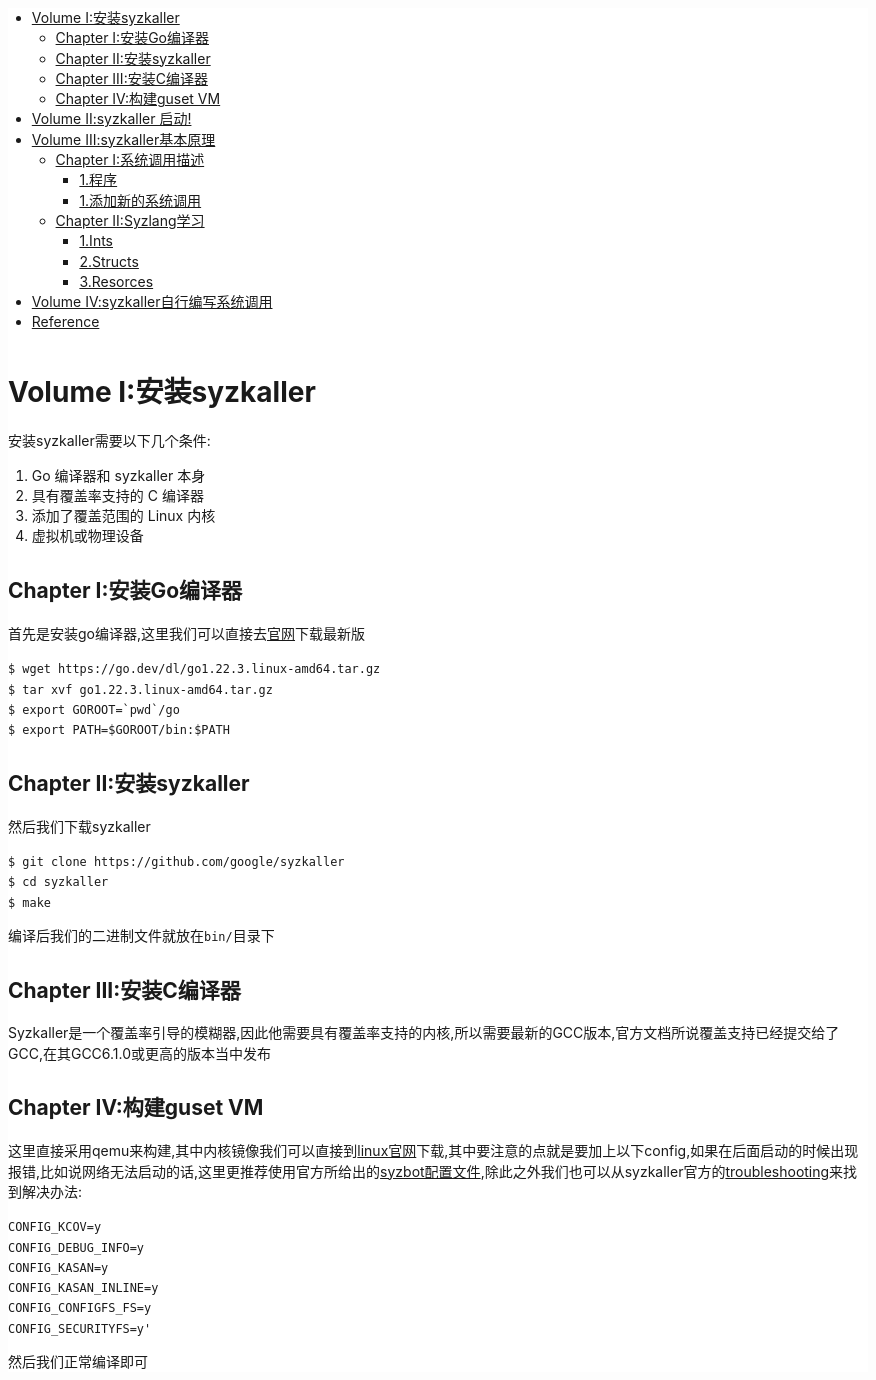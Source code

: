 
- [Volume I:安装syzkaller](#volume-i安装syzkaller)
  - [Chapter I:安装Go编译器](#chapter-i安装go编译器)
  - [Chapter II:安装syzkaller](#chapter-ii安装syzkaller)
  - [Chapter III:安装C编译器](#chapter-iii安装c编译器)
  - [Chapter IV:构建guset VM](#chapter-iv构建guset-vm)
- [Volume II:syzkaller 启动!](#volume-iisyzkaller-启动)
- [Volume III:syzkaller基本原理](#volume-iiisyzkaller基本原理)
  - [Chapter I:系统调用描述](#chapter-i系统调用描述)
    - [1.程序](#1程序)
    - [1.添加新的系统调用](#1添加新的系统调用)
  - [Chapter II:Syzlang学习](#chapter-iisyzlang学习)
    - [1.Ints](#1ints)
    - [2.Structs](#2structs)
    - [3.Resorces](#3resorces)
- [Volume IV:syzkaller自行编写系统调用](#volume-ivsyzkaller自行编写系统调用)
- [Reference](#reference)


# Volume I:安装syzkaller

安装syzkaller需要以下几个条件:
1. Go 编译器和 syzkaller 本身
2. 具有覆盖率支持的 C 编译器
3. 添加了覆盖范围的 Linux 内核
4. 虚拟机或物理设备

## Chapter I:安装Go编译器
首先是安装go编译器,这里我们可以直接去[官网](https://go.dev/dl/)下载最新版
```shell
$ wget https://go.dev/dl/go1.22.3.linux-amd64.tar.gz
$ tar xvf go1.22.3.linux-amd64.tar.gz 
$ export GOROOT=`pwd`/go
$ export PATH=$GOROOT/bin:$PATH
```
## Chapter II:安装syzkaller
然后我们下载syzkaller
```shell
$ git clone https://github.com/google/syzkaller
$ cd syzkaller
$ make
```
编译后我们的二进制文件就放在`bin/`目录下

## Chapter III:安装C编译器
Syzkaller是一个覆盖率引导的模糊器,因此他需要具有覆盖率支持的内核,所以需要最新的GCC版本,官方文档所说覆盖支持已经提交给了GCC,在其GCC6.1.0或更高的版本当中发布

## Chapter IV:构建guset VM
这里直接采用qemu来构建,其中内核镜像我们可以直接到[linux官网](kernel.org)下载,其中要注意的点就是要加上以下config,如果在后面启动的时候出现报错,比如说网络无法启动的话,这里更推荐使用官方所给出的[syzbot配置文件](https://github.com/google/syzkaller/blob/master/docs/linux/kernel_configs.md#syzkaller-features),除此之外我们也可以从syzkaller官方的[troubleshooting](https://github.com/google/syzkaller/blob/master/docs/linux/troubleshooting.md)来找到解决办法:
```config
CONFIG_KCOV=y
CONFIG_DEBUG_INFO=y
CONFIG_KASAN=y
CONFIG_KASAN_INLINE=y
CONFIG_CONFIGFS_FS=y
CONFIG_SECURITYFS=y'
```
然后我们正常编译即可
```shell
```